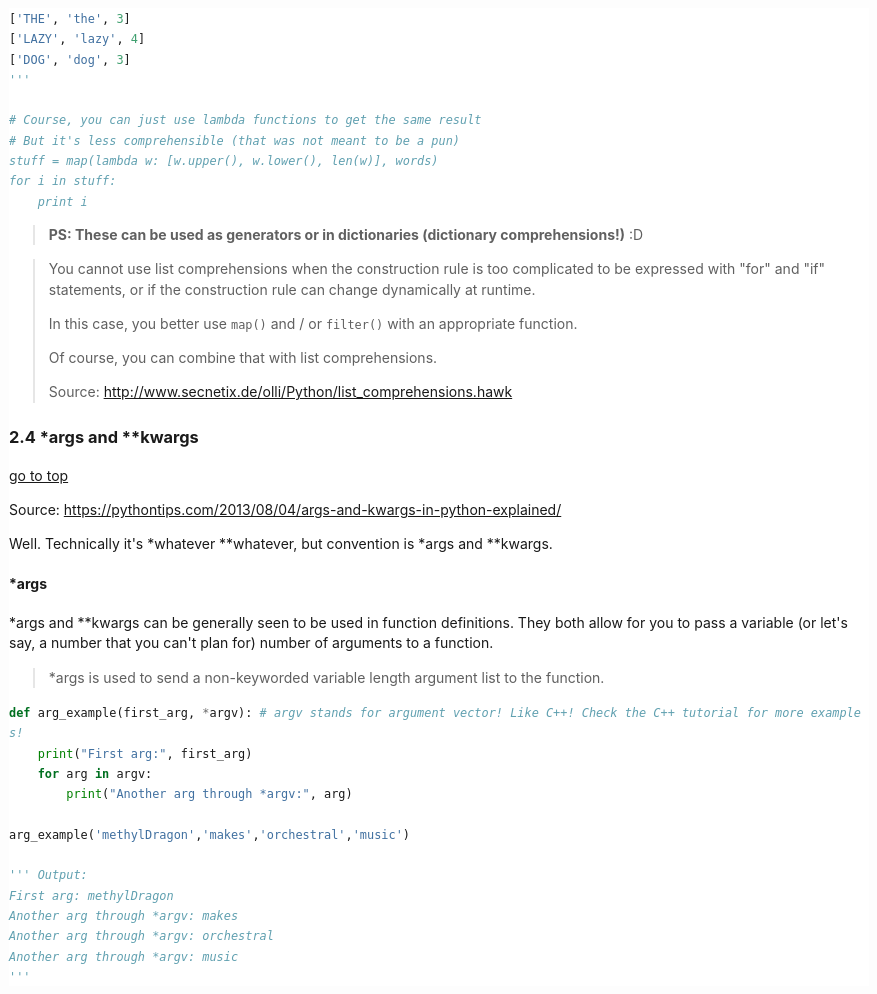 ```python
['THE', 'the', 3]
['LAZY', 'lazy', 4]
['DOG', 'dog', 3]
'''

# Course, you can just use lambda functions to get the same result
# But it's less comprehensible (that was not meant to be a pun)
stuff = map(lambda w: [w.upper(), w.lower(), len(w)], words)
for i in stuff:
    print i
```

> **PS: These can be used as generators or in dictionaries (dictionary comprehensions!)** :D

> You cannot use list comprehensions when the construction rule is too complicated to be expressed with "for" and "if" statements, or if the construction rule can change dynamically at runtime.  
>
> In this case, you better use `map()` and / or `filter()` with an appropriate function.
>
> Of course, you can combine that with list comprehensions.
>
> Source: http://www.secnetix.de/olli/Python/list_comprehensions.hawk



### 2.4 *args and **kwargs <a name="2.4"></a>

[go to top](#top)

Source: https://pythontips.com/2013/08/04/args-and-kwargs-in-python-explained/

Well. Technically it's *whatever \*\*whatever, but convention is *args and **kwargs.

#### **\*args**

*args and **kwargs can be generally seen to be used in function definitions. They both allow for you to pass a variable (or let's say, a number that you can't plan for) number of arguments to a function.

> *args is used to send a non-keyworded variable length argument list to the function.

```python
def arg_example(first_arg, *argv): # argv stands for argument vector! Like C++! Check the C++ tutorial for more examples!
    print("First arg:", first_arg)
    for arg in argv:
        print("Another arg through *argv:", arg)

arg_example('methylDragon','makes','orchestral','music')

''' Output:
First arg: methylDragon
Another arg through *argv: makes
Another arg through *argv: orchestral
Another arg through *argv: music
'''
```

